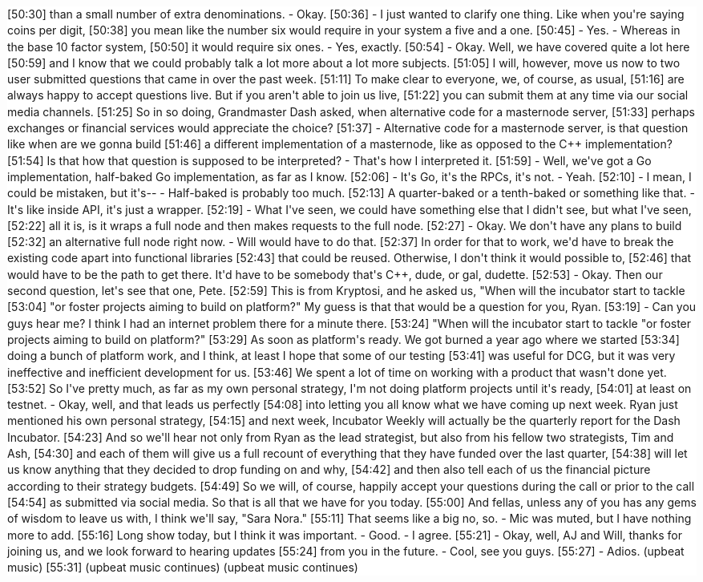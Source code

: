 [50:30] than a small number of extra denominations. - Okay.
[50:36] - I just wanted to clarify one thing. Like when you're saying coins per digit,
[50:38] you mean like the number six would require in your system a five and a one.
[50:45] - Yes. - Whereas in the base 10 factor system,
[50:50] it would require six ones. - Yes, exactly.
[50:54] - Okay. Well, we have covered quite a lot here
[50:59] and I know that we could probably talk a lot more about a lot more subjects.
[51:05] I will, however, move us now to two user submitted questions that came in over the past week.
[51:11] To make clear to everyone, we, of course, as usual,
[51:16] are always happy to accept questions live. But if you aren't able to join us live,
[51:22] you can submit them at any time via our social media channels.
[51:25] So in so doing, Grandmaster Dash asked, when alternative code for a masternode server,
[51:33] perhaps exchanges or financial services would appreciate the choice?
[51:37] - Alternative code for a masternode server, is that question like when are we gonna build
[51:46] a different implementation of a masternode, like as opposed to the C++ implementation?
[51:54] Is that how that question is supposed to be interpreted? - That's how I interpreted it.
[51:59] - Well, we've got a Go implementation, half-baked Go implementation, as far as I know.
[52:06] - It's Go, it's the RPCs, it's not. - Yeah.
[52:10] - I mean, I could be mistaken, but it's-- - Half-baked is probably too much.
[52:13] A quarter-baked or a tenth-baked or something like that. - It's like inside API, it's just a wrapper.
[52:19] - What I've seen, we could have something else that I didn't see, but what I've seen,
[52:22] all it is, is it wraps a full node and then makes requests to the full node.
[52:27] - Okay. We don't have any plans to build
[52:32] an alternative full node right now. - Will would have to do that.
[52:37] In order for that to work, we'd have to break the existing code apart into functional libraries
[52:43] that could be reused. Otherwise, I don't think it would possible to,
[52:46] that would have to be the path to get there. It'd have to be somebody that's C++, dude, or gal, dudette.
[52:53] - Okay. Then our second question, let's see that one, Pete.
[52:59] This is from Kryptosi, and he asked us, "When will the incubator start to tackle
[53:04] "or foster projects aiming to build on platform?" My guess is that that would be a question for you, Ryan.
[53:19] - Can you guys hear me? I think I had an internet problem there for a minute there.
[53:24] "When will the incubator start to tackle "or foster projects aiming to build on platform?"
[53:29] As soon as platform's ready. We got burned a year ago where we started
[53:34] doing a bunch of platform work, and I think, at least I hope that some of our testing
[53:41] was useful for DCG, but it was very ineffective and inefficient development for us.
[53:46] We spent a lot of time on working with a product that wasn't done yet.
[53:52] So I've pretty much, as far as my own personal strategy, I'm not doing platform projects until it's ready,
[54:01] at least on testnet. - Okay, well, and that leads us perfectly
[54:08] into letting you all know what we have coming up next week. Ryan just mentioned his own personal strategy,
[54:15] and next week, Incubator Weekly will actually be the quarterly report for the Dash Incubator.
[54:23] And so we'll hear not only from Ryan as the lead strategist, but also from his fellow two strategists, Tim and Ash,
[54:30] and each of them will give us a full recount of everything that they have funded over the last quarter,
[54:38] will let us know anything that they decided to drop funding on and why,
[54:42] and then also tell each of us the financial picture according to their strategy budgets.
[54:49] So we will, of course, happily accept your questions during the call or prior to the call
[54:54] as submitted via social media. So that is all that we have for you today.
[55:00] And fellas, unless any of you has any gems of wisdom to leave us with, I think we'll say, "Sara Nora."
[55:11] That seems like a big no, so. - Mic was muted, but I have nothing more to add.
[55:16] Long show today, but I think it was important. - Good. - I agree.
[55:21] - Okay, well, AJ and Will, thanks for joining us, and we look forward to hearing updates
[55:24] from you in the future. - Cool, see you guys.
[55:27] - Adios. (upbeat music)
[55:31] (upbeat music continues) (upbeat music continues)